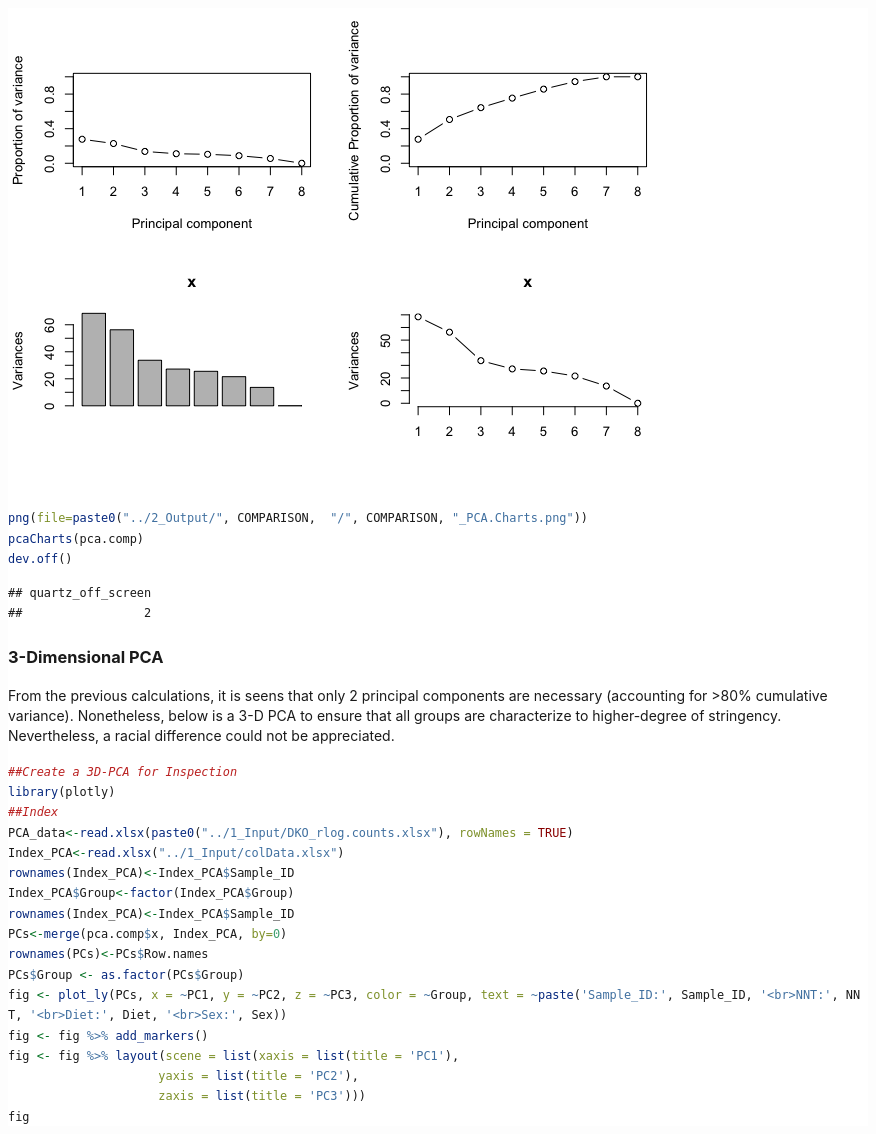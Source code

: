 ![](1_Analysis_HFpEF.mep_LRT-2_files/figure-html/PCA_Features-1.png)

``` r
png(file=paste0("../2_Output/", COMPARISON,  "/", COMPARISON, "_PCA.Charts.png"))
pcaCharts(pca.comp)
dev.off()
```

```
## quartz_off_screen 
##                 2
```

### 3-Dimensional PCA

From the previous calculations, it is seens that only 2 principal
components are necessary (accounting for \>80% cumulative variance).
Nonetheless, below is a 3-D PCA to ensure that all groups are
characterize to higher-degree of stringency. Nevertheless, a racial
difference could not be appreciated.


``` r
##Create a 3D-PCA for Inspection
library(plotly)
##Index
PCA_data<-read.xlsx(paste0("../1_Input/DKO_rlog.counts.xlsx"), rowNames = TRUE)
Index_PCA<-read.xlsx("../1_Input/colData.xlsx")
rownames(Index_PCA)<-Index_PCA$Sample_ID
Index_PCA$Group<-factor(Index_PCA$Group)
rownames(Index_PCA)<-Index_PCA$Sample_ID
PCs<-merge(pca.comp$x, Index_PCA, by=0)
rownames(PCs)<-PCs$Row.names
PCs$Group <- as.factor(PCs$Group)
fig <- plot_ly(PCs, x = ~PC1, y = ~PC2, z = ~PC3, color = ~Group, text = ~paste('Sample_ID:', Sample_ID, '<br>NNT:', NNT, '<br>Diet:', Diet, '<br>Sex:', Sex))
fig <- fig %>% add_markers()
fig <- fig %>% layout(scene = list(xaxis = list(title = 'PC1'),
                     yaxis = list(title = 'PC2'),
                     zaxis = list(title = 'PC3')))
fig
```
